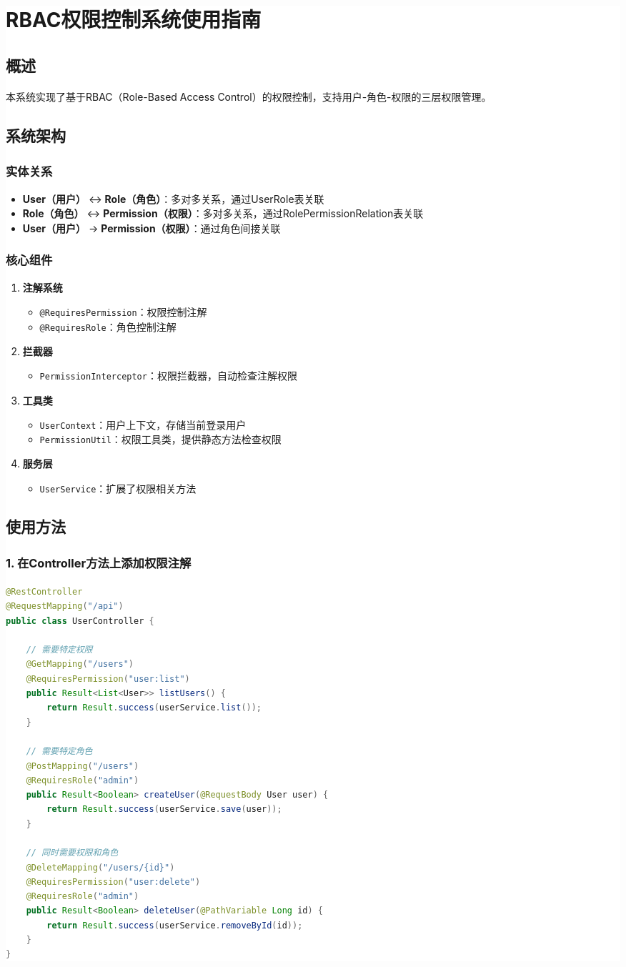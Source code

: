 # RBAC权限控制系统使用指南

## 概述

本系统实现了基于RBAC（Role-Based Access Control）的权限控制，支持用户-角色-权限的三层权限管理。

## 系统架构

### 实体关系
- **User（用户）** ↔ **Role（角色）**：多对多关系，通过UserRole表关联
- **Role（角色）** ↔ **Permission（权限）**：多对多关系，通过RolePermissionRelation表关联
- **User（用户）** → **Permission（权限）**：通过角色间接关联

### 核心组件

1. **注解系统**
   - `@RequiresPermission`：权限控制注解
   - `@RequiresRole`：角色控制注解

2. **拦截器**
   - `PermissionInterceptor`：权限拦截器，自动检查注解权限

3. **工具类**
   - `UserContext`：用户上下文，存储当前登录用户
   - `PermissionUtil`：权限工具类，提供静态方法检查权限

4. **服务层**
   - `UserService`：扩展了权限相关方法

## 使用方法

### 1. 在Controller方法上添加权限注解

```java
@RestController
@RequestMapping("/api")
public class UserController {

    // 需要特定权限
    @GetMapping("/users")
    @RequiresPermission("user:list")
    public Result<List<User>> listUsers() {
        return Result.success(userService.list());
    }

    // 需要特定角色
    @PostMapping("/users")
    @RequiresRole("admin")
    public Result<Boolean> createUser(@RequestBody User user) {
        return Result.success(userService.save(user));
    }

    // 同时需要权限和角色
    @DeleteMapping("/users/{id}")
    @RequiresPermission("user:delete")
    @RequiresRole("admin")
    public Result<Boolean> deleteUser(@PathVariable Long id) {
        return Result.success(userService.removeById(id));
    }
}
```
